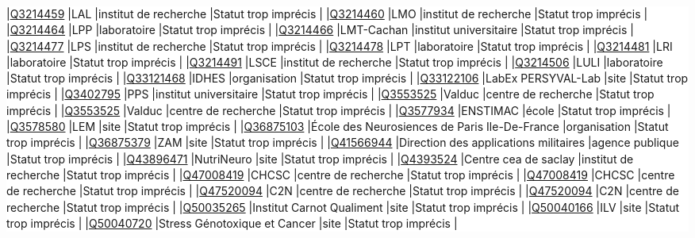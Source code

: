 |[Q3214459](https://www.wikidata.org/wiki/Q3214459)     |LAL                                                                                 |institut de recherche  |Statut trop imprécis                   |
|[Q3214460](https://www.wikidata.org/wiki/Q3214460)     |LMO                                                                                 |institut de recherche  |Statut trop imprécis                   |
|[Q3214464](https://www.wikidata.org/wiki/Q3214464)     |LPP                                                                                 |laboratoire            |Statut trop imprécis                   |
|[Q3214466](https://www.wikidata.org/wiki/Q3214466)     |LMT-Cachan                                                                          |institut universitaire |Statut trop imprécis                   |
|[Q3214477](https://www.wikidata.org/wiki/Q3214477)     |LPS                                                                                 |institut de recherche  |Statut trop imprécis                   |
|[Q3214478](https://www.wikidata.org/wiki/Q3214478)     |LPT                                                                                 |laboratoire            |Statut trop imprécis                   |
|[Q3214481](https://www.wikidata.org/wiki/Q3214481)     |LRI                                                                                 |laboratoire            |Statut trop imprécis                   |
|[Q3214491](https://www.wikidata.org/wiki/Q3214491)     |LSCE                                                                                |institut de recherche  |Statut trop imprécis                   |
|[Q3214506](https://www.wikidata.org/wiki/Q3214506)     |LULI                                                                                |laboratoire            |Statut trop imprécis                   |
|[Q33121468](https://www.wikidata.org/wiki/Q33121468)   |IDHES                                                                               |organisation           |Statut trop imprécis                   |
|[Q33122106](https://www.wikidata.org/wiki/Q33122106)   |LabEx PERSYVAL-Lab                                                                  |site                   |Statut trop imprécis                   |
|[Q3402795](https://www.wikidata.org/wiki/Q3402795)     |PPS                                                                                 |institut universitaire |Statut trop imprécis                   |
|[Q3553525](https://www.wikidata.org/wiki/Q3553525)     |Valduc                                                                              |centre de recherche    |Statut trop imprécis                   |
|[Q3553525](https://www.wikidata.org/wiki/Q3553525)     |Valduc                                                                              |centre de recherche    |Statut trop imprécis                   |
|[Q3577934](https://www.wikidata.org/wiki/Q3577934)     |ENSTIMAC                                                                            |école                  |Statut trop imprécis                   |
|[Q3578580](https://www.wikidata.org/wiki/Q3578580)     |LEM                                                                                 |site                   |Statut trop imprécis                   |
|[Q36875103](https://www.wikidata.org/wiki/Q36875103)   |École des Neurosiences de Paris Ile-De-France                                       |organisation           |Statut trop imprécis                   |
|[Q36875379](https://www.wikidata.org/wiki/Q36875379)   |ZAM                                                                                 |site                   |Statut trop imprécis                   |
|[Q41566944](https://www.wikidata.org/wiki/Q41566944)   |Direction des applications militaires                                               |agence publique        |Statut trop imprécis                   |
|[Q43896471](https://www.wikidata.org/wiki/Q43896471)   |NutriNeuro                                                                          |site                   |Statut trop imprécis                   |
|[Q4393524](https://www.wikidata.org/wiki/Q4393524)     |Centre cea de saclay                                                                |institut de recherche  |Statut trop imprécis                   |
|[Q47008419](https://www.wikidata.org/wiki/Q47008419)   |CHCSC                                                                               |centre de recherche    |Statut trop imprécis                   |
|[Q47008419](https://www.wikidata.org/wiki/Q47008419)   |CHCSC                                                                               |centre de recherche    |Statut trop imprécis                   |
|[Q47520094](https://www.wikidata.org/wiki/Q47520094)   |C2N                                                                                 |centre de recherche    |Statut trop imprécis                   |
|[Q47520094](https://www.wikidata.org/wiki/Q47520094)   |C2N                                                                                 |centre de recherche    |Statut trop imprécis                   |
|[Q50035265](https://www.wikidata.org/wiki/Q50035265)   |Institut Carnot Qualiment                                                           |site                   |Statut trop imprécis                   |
|[Q50040166](https://www.wikidata.org/wiki/Q50040166)   |ILV                                                                                 |site                   |Statut trop imprécis                   |
|[Q50040720](https://www.wikidata.org/wiki/Q50040720)   |Stress Génotoxique et Cancer                                                        |site                   |Statut trop imprécis                   |